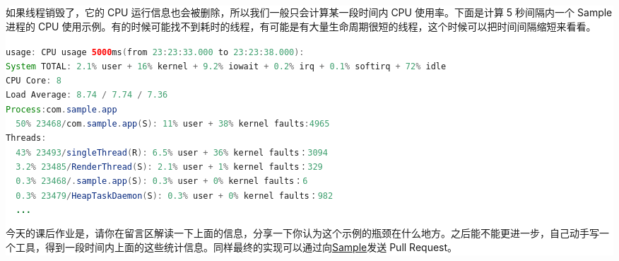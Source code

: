 如果线程销毁了，它的 CPU 运行信息也会被删除，所以我们一般只会计算某一段时间内 CPU 使用率。下面是计算 5 秒间隔内一个 Sample 进程的 CPU 使用示例。有的时候可能找不到耗时的线程，有可能是有大量生命周期很短的线程，这个时候可以把时间间隔缩短来看看。

```java
usage: CPU usage 5000ms(from 23:23:33.000 to 23:23:38.000):
System TOTAL: 2.1% user + 16% kernel + 9.2% iowait + 0.2% irq + 0.1% softirq + 72% idle
CPU Core: 8
Load Average: 8.74 / 7.74 / 7.36
Process:com.sample.app 
  50% 23468/com.sample.app(S): 11% user + 38% kernel faults:4965
Threads:
  43% 23493/singleThread(R): 6.5% user + 36% kernel faults：3094
  3.2% 23485/RenderThread(S): 2.1% user + 1% kernel faults：329
  0.3% 23468/.sample.app(S): 0.3% user + 0% kernel faults：6
  0.3% 23479/HeapTaskDaemon(S): 0.3% user + 0% kernel faults：982
  ...
```

今天的课后作业是，请你在留言区解读一下上面的信息，分享一下你认为这个示例的瓶颈在什么地方。之后能不能更进一步，自己动手写一个工具，得到一段时间内上面的这些统计信息。同样最终的实现可以通过向[Sample](https://github.com/AndroidAdvanceWithGeektime/Chapter05)发送 Pull Request。